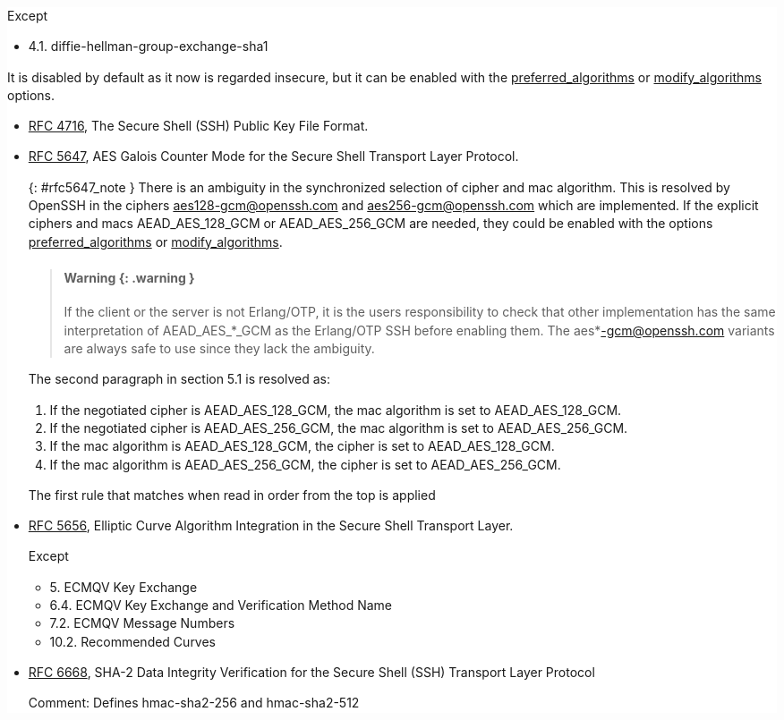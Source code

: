   Except

  - 4\.1. diffie-hellman-group-exchange-sha1

  It is disabled by default as it now is regarded insecure, but it can be
  enabled with the
  [preferred_algorithms](`t:ssh:preferred_algorithms_common_option/0`) or
  [modify_algorithms](`t:ssh:modify_algorithms_common_option/0`) options.

- [RFC 4716](https://tools.ietf.org/html/rfc4716), The Secure Shell (SSH) Public
  Key File Format.
- [RFC 5647](https://tools.ietf.org/html/rfc5647), AES Galois Counter Mode for
  the Secure Shell Transport Layer Protocol.

  [](){: #rfc5647_note } There is an ambiguity in the synchronized selection of
  cipher and mac algorithm. This is resolved by OpenSSH in the ciphers
  aes128-gcm@openssh.com and aes256-gcm@openssh.com which are implemented. If
  the explicit ciphers and macs AEAD_AES_128_GCM or AEAD_AES_256_GCM are needed,
  they could be enabled with the options
  [preferred_algorithms](`t:ssh:preferred_algorithms_common_option/0`) or
  [modify_algorithms](`t:ssh:modify_algorithms_common_option/0`).

  > #### Warning {: .warning }
  >
  > If the client or the server is not Erlang/OTP, it is the users
  > responsibility to check that other implementation has the same
  > interpretation of AEAD\_AES\_\*\_GCM as the Erlang/OTP SSH before enabling
  > them. The aes\*-gcm@openssh.com variants are always safe to use since they
  > lack the ambiguity.

  The second paragraph in section 5.1 is resolved as:

  1. If the negotiated cipher is AEAD_AES_128_GCM, the mac algorithm is set to
     AEAD_AES_128_GCM.
  1. If the negotiated cipher is AEAD_AES_256_GCM, the mac algorithm is set to
     AEAD_AES_256_GCM.
  1. If the mac algorithm is AEAD_AES_128_GCM, the cipher is set to
     AEAD_AES_128_GCM.
  1. If the mac algorithm is AEAD_AES_256_GCM, the cipher is set to
     AEAD_AES_256_GCM.

  The first rule that matches when read in order from the top is applied

- [RFC 5656](https://tools.ietf.org/html/rfc5656), Elliptic Curve Algorithm
  Integration in the Secure Shell Transport Layer.

  Except

  - 5\. ECMQV Key Exchange
  - 6\.4. ECMQV Key Exchange and Verification Method Name
  - 7\.2. ECMQV Message Numbers
  - 10\.2. Recommended Curves

- [RFC 6668](https://tools.ietf.org/html/rfc6668), SHA-2 Data Integrity
  Verification for the Secure Shell (SSH) Transport Layer Protocol

  Comment: Defines hmac-sha2-256 and hmac-sha2-512
